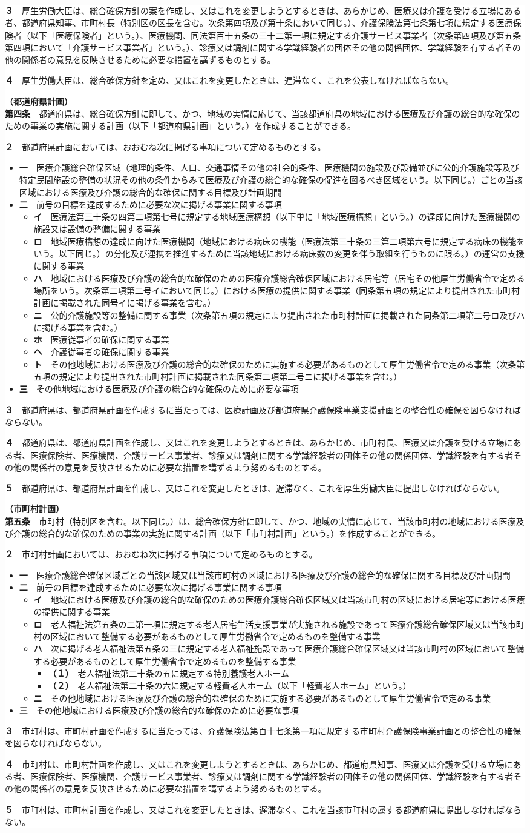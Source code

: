 **３**　厚生労働大臣は、総合確保方針の案を作成し、又はこれを変更しようとするときは、あらかじめ、医療又は介護を受ける立場にある者、都道府県知事、市町村長（特別区の区長を含む。次条第四項及び第十条において同じ。）、介護保険法第七条第七項に規定する医療保険者（以下「医療保険者」という。）、医療機関、同法第百十五条の三十二第一項に規定する介護サービス事業者（次条第四項及び第五条第四項において「介護サービス事業者」という。）、診療又は調剤に関する学識経験者の団体その他の関係団体、学識経験を有する者その他の関係者の意見を反映させるために必要な措置を講ずるものとする。  
  
**４**　厚生労働大臣は、総合確保方針を定め、又はこれを変更したときは、遅滞なく、これを公表しなければならない。  
  
**（都道府県計画）**  
**第四条**　都道府県は、総合確保方針に即して、かつ、地域の実情に応じて、当該都道府県の地域における医療及び介護の総合的な確保のための事業の実施に関する計画（以下「都道府県計画」という。）を作成することができる。  
  
**２**　都道府県計画においては、おおむね次に掲げる事項について定めるものとする。  
* **一**　医療介護総合確保区域（地理的条件、人口、交通事情その他の社会的条件、医療機関の施設及び設備並びに公的介護施設等及び特定民間施設の整備の状況その他の条件からみて医療及び介護の総合的な確保の促進を図るべき区域をいう。以下同じ。）ごとの当該区域における医療及び介護の総合的な確保に関する目標及び計画期間  
* **二**　前号の目標を達成するために必要な次に掲げる事業に関する事項  
	* **イ**　医療法第三十条の四第二項第七号に規定する地域医療構想（以下単に「地域医療構想」という。）の達成に向けた医療機関の施設又は設備の整備に関する事業  
	* **ロ**　地域医療構想の達成に向けた医療機関（地域における病床の機能（医療法第三十条の三第二項第六号に規定する病床の機能をいう。以下同じ。）の分化及び連携を推進するために当該地域における病床数の変更を伴う取組を行うものに限る。）の運営の支援に関する事業  
	* **ハ**　地域における医療及び介護の総合的な確保のための医療介護総合確保区域における居宅等（居宅その他厚生労働省令で定める場所をいう。次条第二項第二号イにおいて同じ。）における医療の提供に関する事業（同条第五項の規定により提出された市町村計画に掲載された同号イに掲げる事業を含む。）  
	* **ニ**　公的介護施設等の整備に関する事業（次条第五項の規定により提出された市町村計画に掲載された同条第二項第二号ロ及びハに掲げる事業を含む。）  
	* **ホ**　医療従事者の確保に関する事業  
	* **ヘ**　介護従事者の確保に関する事業  
	* **ト**　その他地域における医療及び介護の総合的な確保のために実施する必要があるものとして厚生労働省令で定める事業（次条第五項の規定により提出された市町村計画に掲載された同条第二項第二号ニに掲げる事業を含む。）  
* **三**　その他地域における医療及び介護の総合的な確保のために必要な事項  
  
**３**　都道府県は、都道府県計画を作成するに当たっては、医療計画及び都道府県介護保険事業支援計画との整合性の確保を図らなければならない。  
  
**４**　都道府県は、都道府県計画を作成し、又はこれを変更しようとするときは、あらかじめ、市町村長、医療又は介護を受ける立場にある者、医療保険者、医療機関、介護サービス事業者、診療又は調剤に関する学識経験者の団体その他の関係団体、学識経験を有する者その他の関係者の意見を反映させるために必要な措置を講ずるよう努めるものとする。  
  
**５**　都道府県は、都道府県計画を作成し、又はこれを変更したときは、遅滞なく、これを厚生労働大臣に提出しなければならない。  
  
**（市町村計画）**  
**第五条**　市町村（特別区を含む。以下同じ。）は、総合確保方針に即して、かつ、地域の実情に応じて、当該市町村の地域における医療及び介護の総合的な確保のための事業の実施に関する計画（以下「市町村計画」という。）を作成することができる。  
  
**２**　市町村計画においては、おおむね次に掲げる事項について定めるものとする。  
* **一**　医療介護総合確保区域ごとの当該区域又は当該市町村の区域における医療及び介護の総合的な確保に関する目標及び計画期間  
* **二**　前号の目標を達成するために必要な次に掲げる事業に関する事項  
	* **イ**　地域における医療及び介護の総合的な確保のための医療介護総合確保区域又は当該市町村の区域における居宅等における医療の提供に関する事業  
	* **ロ**　老人福祉法第五条の二第一項に規定する老人居宅生活支援事業が実施される施設であって医療介護総合確保区域又は当該市町村の区域において整備する必要があるものとして厚生労働省令で定めるものを整備する事業  
	* **ハ**　次に掲げる老人福祉法第五条の三に規定する老人福祉施設であって医療介護総合確保区域又は当該市町村の区域において整備する必要があるものとして厚生労働省令で定めるものを整備する事業  
		* **（１）**　老人福祉法第二十条の五に規定する特別養護老人ホーム  
		* **（２）**　老人福祉法第二十条の六に規定する軽費老人ホーム（以下「軽費老人ホーム」という。）  
	* **ニ**　その他地域における医療及び介護の総合的な確保のために実施する必要があるものとして厚生労働省令で定める事業  
* **三**　その他地域における医療及び介護の総合的な確保のために必要な事項  
  
**３**　市町村は、市町村計画を作成するに当たっては、介護保険法第百十七条第一項に規定する市町村介護保険事業計画との整合性の確保を図らなければならない。  
  
**４**　市町村は、市町村計画を作成し、又はこれを変更しようとするときは、あらかじめ、都道府県知事、医療又は介護を受ける立場にある者、医療保険者、医療機関、介護サービス事業者、診療又は調剤に関する学識経験者の団体その他の関係団体、学識経験を有する者その他の関係者の意見を反映させるために必要な措置を講ずるよう努めるものとする。  
  
**５**　市町村は、市町村計画を作成し、又はこれを変更したときは、遅滞なく、これを当該市町村の属する都道府県に提出しなければならない。  
  